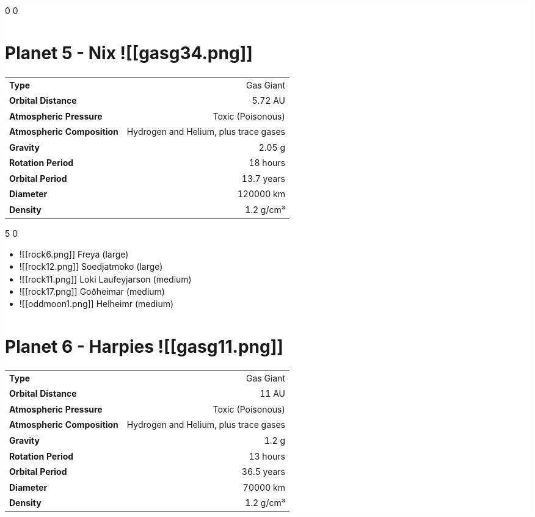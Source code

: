 

0
0



# Planet 5 - Nix ![[gasg34.png]]
|                             |                           |
| --------------------------- | -------------------------:|
| **Type**                    |             Gas Giant |
| **Orbital Distance**        |   5.72 AU |
| **Atmospheric Pressure**    |       Toxic (Poisonous) |
| **Atmospheric Composition** |      Hydrogen and Helium, plus trace gases |
| **Gravity**                 |        2.05 g |
| **Rotation Period**         |  18 hours |
| **Orbital Period** | 13.7 years |
| **Diameter**                |      120000 km | 
| **Density**                 |    1.2 g/cm³ |



5
0

- ![[rock6.png]] Freya (large)
- ![[rock12.png]] Soedjatmoko (large)
- ![[rock11.png]] Loki Laufeyjarson (medium)
- ![[rock17.png]] Goðheimar (medium)
- ![[oddmoon1.png]] Helheimr (medium)


# Planet 6 - Harpies ![[gasg11.png]]
|                             |                           |
| --------------------------- | -------------------------:|
| **Type**                    |             Gas Giant |
| **Orbital Distance**        |   11 AU |
| **Atmospheric Pressure**    |       Toxic (Poisonous) |
| **Atmospheric Composition** |      Hydrogen and Helium, plus trace gases |
| **Gravity**                 |        1.2 g |
| **Rotation Period**         |  13 hours |
| **Orbital Period** | 36.5 years |
| **Diameter**                |      70000 km | 
| **Density**                 |    1.2 g/cm³ |
